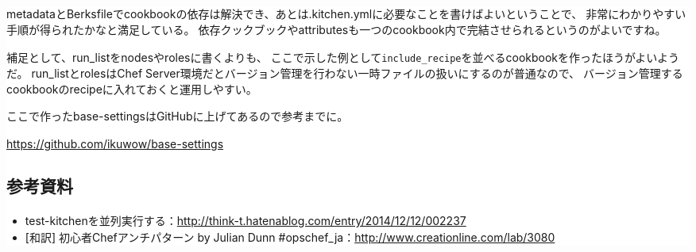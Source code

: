 metadataとBerksfileでcookbookの依存は解決でき、あとは.kitchen.ymlに必要なことを書けばよいということで、
非常にわかりやすい手順が得られたかなと満足している。
依存クックブックやattributesも一つのcookbook内で完結させられるというのがよいですね。

補足として、run\_listをnodesやrolesに書くよりも、
ここで示した例として`include_recipe`を並べるcookbookを作ったほうがよいようだ。
run\_listとrolesはChef Server環境だとバージョン管理を行わない一時ファイルの扱いにするのが普通なので、
バージョン管理するcookbookのrecipeに入れておくと運用しやすい。

ここで作ったbase-settingsはGitHubに上げてあるので参考までに。

https://github.com/ikuwow/base-settings

## 参考資料

* test-kitchenを並列実行する：http://think-t.hatenablog.com/entry/2014/12/12/002237
* [和訳] 初心者Chefアンチパターン by Julian Dunn #opschef_ja：http://www.creationline.com/lab/3080

